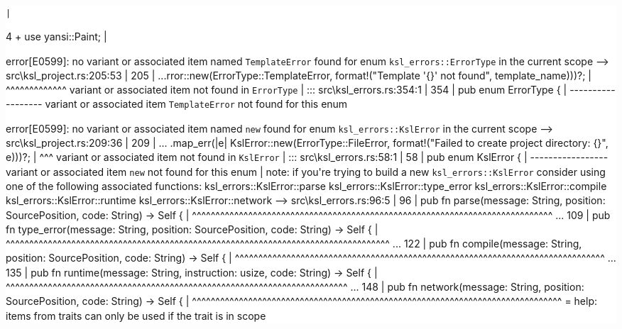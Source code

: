     |
4   + use yansi::Paint;
    |

error[E0599]: no variant or associated item named `TemplateError` found for enum `ksl_errors::ErrorType` in the current scope
   --> src\ksl_project.rs:205:53
    |
205 | ...rror::new(ErrorType::TemplateError, format!("Template '{}' not found", template_name)))?;
    |                         ^^^^^^^^^^^^^ variant or associated item not found in `ErrorType`
    |
   ::: src\ksl_errors.rs:354:1
    |
354 | pub enum ErrorType {
    | ------------------ variant or associated item `TemplateError` not found for this enum

error[E0599]: no variant or associated item named `new` found for enum `ksl_errors::KslError` in the current scope
   --> src\ksl_project.rs:209:36
    |
209 | ...   .map_err(|e| KslError::new(ErrorType::FileError, format!("Failed to create project directory: {}", e)))?;
    |                              ^^^ variant or associated item not found in `KslError`
    |
   ::: src\ksl_errors.rs:58:1
    |
58  | pub enum KslError {
    | ----------------- variant or associated item `new` not found for this enum
    |
note: if you're trying to build a new `ksl_errors::KslError` consider using one of the following associated functions:
      ksl_errors::KslError::parse
      ksl_errors::KslError::type_error
      ksl_errors::KslError::compile
      ksl_errors::KslError::runtime
      ksl_errors::KslError::network
   --> src\ksl_errors.rs:96:5
    |
96  |     pub fn parse(message: String, position: SourcePosition, code: String) -> Self {
    |     ^^^^^^^^^^^^^^^^^^^^^^^^^^^^^^^^^^^^^^^^^^^^^^^^^^^^^^^^^^^^^^^^^^^^^^^^^^^^^
...
109 |     pub fn type_error(message: String, position: SourcePosition, code: String) -> Self {
    |     ^^^^^^^^^^^^^^^^^^^^^^^^^^^^^^^^^^^^^^^^^^^^^^^^^^^^^^^^^^^^^^^^^^^^^^^^^^^^^^^^^^
...
122 |     pub fn compile(message: String, position: SourcePosition, code: String) -> Self {
    |     ^^^^^^^^^^^^^^^^^^^^^^^^^^^^^^^^^^^^^^^^^^^^^^^^^^^^^^^^^^^^^^^^^^^^^^^^^^^^^^^
...
135 |     pub fn runtime(message: String, instruction: usize, code: String) -> Self {
    |     ^^^^^^^^^^^^^^^^^^^^^^^^^^^^^^^^^^^^^^^^^^^^^^^^^^^^^^^^^^^^^^^^^^^^^^^^^
...
148 |     pub fn network(message: String, position: SourcePosition, code: String) -> Self {
    |     ^^^^^^^^^^^^^^^^^^^^^^^^^^^^^^^^^^^^^^^^^^^^^^^^^^^^^^^^^^^^^^^^^^^^^^^^^^^^^^^
    = help: items from traits can only be used if the trait is in scope